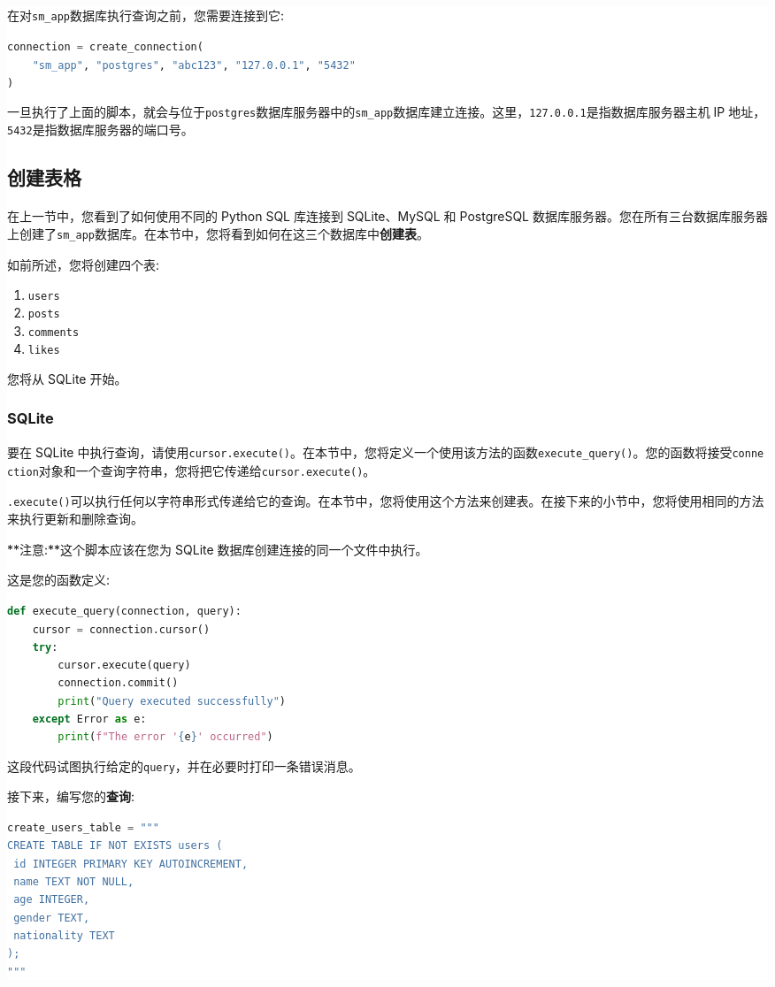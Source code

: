 在对`sm_app`数据库执行查询之前，您需要连接到它:

```py
connection = create_connection(
    "sm_app", "postgres", "abc123", "127.0.0.1", "5432"
)
```

一旦执行了上面的脚本，就会与位于`postgres`数据库服务器中的`sm_app`数据库建立连接。这里，`127.0.0.1`是指数据库服务器主机 IP 地址，`5432`是指数据库服务器的端口号。

## 创建表格

在上一节中，您看到了如何使用不同的 Python SQL 库连接到 SQLite、MySQL 和 PostgreSQL 数据库服务器。您在所有三台数据库服务器上创建了`sm_app`数据库。在本节中，您将看到如何在这三个数据库中**创建表**。

如前所述，您将创建四个表:

1.  `users`
2.  `posts`
3.  `comments`
4.  `likes`

您将从 SQLite 开始。

### SQLite

要在 SQLite 中执行查询，请使用`cursor.execute()`。在本节中，您将定义一个使用该方法的函数`execute_query()`。您的函数将接受`connection`对象和一个查询字符串，您将把它传递给`cursor.execute()`。

`.execute()`可以执行任何以字符串形式传递给它的查询。在本节中，您将使用这个方法来创建表。在接下来的小节中，您将使用相同的方法来执行更新和删除查询。

**注意:**这个脚本应该在您为 SQLite 数据库创建连接的同一个文件中执行。

这是您的函数定义:

```py
def execute_query(connection, query):
    cursor = connection.cursor()
    try:
        cursor.execute(query)
        connection.commit()
        print("Query executed successfully")
    except Error as e:
        print(f"The error '{e}' occurred")
```

这段代码试图执行给定的`query`，并在必要时打印一条错误消息。

接下来，编写您的**查询**:

```py
create_users_table = """
CREATE TABLE IF NOT EXISTS users (
 id INTEGER PRIMARY KEY AUTOINCREMENT,
 name TEXT NOT NULL,
 age INTEGER,
 gender TEXT,
 nationality TEXT
);
"""
```

